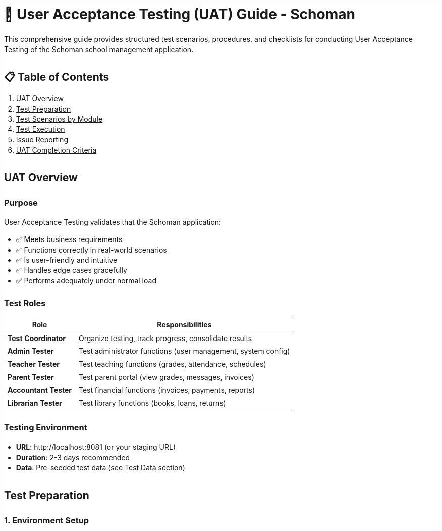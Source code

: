 # 🧪 User Acceptance Testing (UAT) Guide - Schoman

This comprehensive guide provides structured test scenarios, procedures, and checklists for conducting User Acceptance Testing of the Schoman school management application.

## 📋 Table of Contents

1. [UAT Overview](#uat-overview)
2. [Test Preparation](#test-preparation)
3. [Test Scenarios by Module](#test-scenarios-by-module)
4. [Test Execution](#test-execution)
5. [Issue Reporting](#issue-reporting)
6. [UAT Completion Criteria](#uat-completion-criteria)

## UAT Overview

### Purpose

User Acceptance Testing validates that the Schoman application:
- ✅ Meets business requirements
- ✅ Functions correctly in real-world scenarios
- ✅ Is user-friendly and intuitive
- ✅ Handles edge cases gracefully
- ✅ Performs adequately under normal load

### Test Roles

| Role | Responsibilities |
|------|-----------------|
| **Test Coordinator** | Organize testing, track progress, consolidate results |
| **Admin Tester** | Test administrator functions (user management, system config) |
| **Teacher Tester** | Test teaching functions (grades, attendance, schedules) |
| **Parent Tester** | Test parent portal (view grades, messages, invoices) |
| **Accountant Tester** | Test financial functions (invoices, payments, reports) |
| **Librarian Tester** | Test library functions (books, loans, returns) |

### Testing Environment

- **URL**: http://localhost:8081 (or your staging URL)
- **Duration**: 2-3 days recommended
- **Data**: Pre-seeded test data (see Test Data section)

## Test Preparation

### 1. Environment Setup
